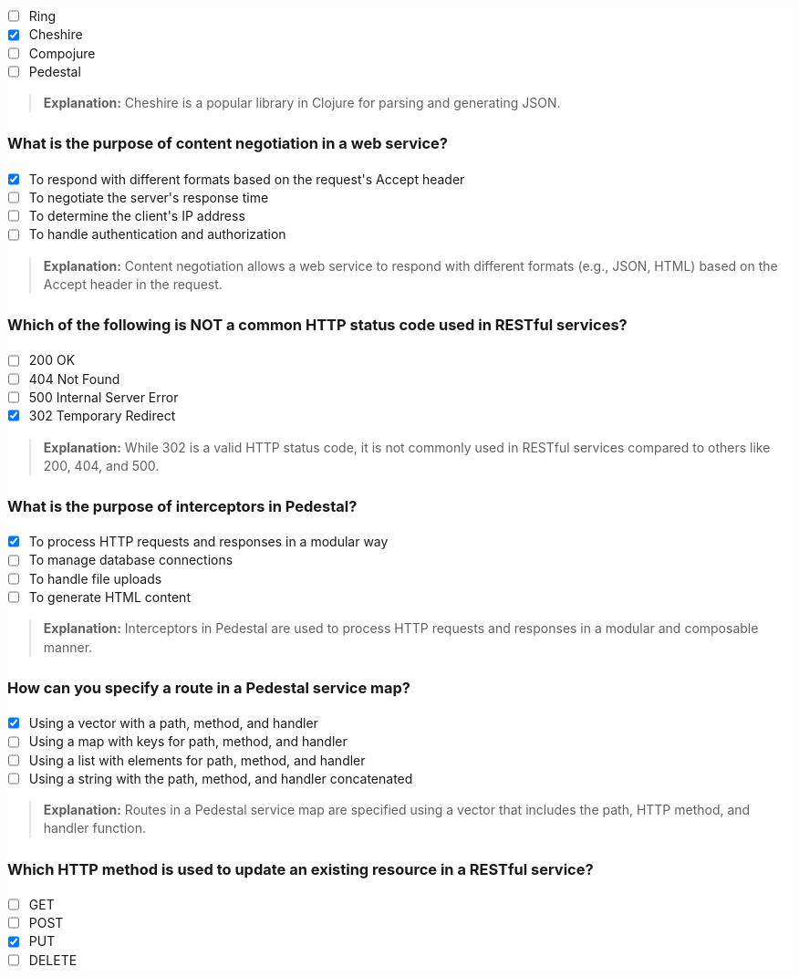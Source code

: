 - [ ] Ring
- [x] Cheshire
- [ ] Compojure
- [ ] Pedestal

> **Explanation:** Cheshire is a popular library in Clojure for parsing and generating JSON.

### What is the purpose of content negotiation in a web service?

- [x] To respond with different formats based on the request's Accept header
- [ ] To negotiate the server's response time
- [ ] To determine the client's IP address
- [ ] To handle authentication and authorization

> **Explanation:** Content negotiation allows a web service to respond with different formats (e.g., JSON, HTML) based on the Accept header in the request.

### Which of the following is NOT a common HTTP status code used in RESTful services?

- [ ] 200 OK
- [ ] 404 Not Found
- [ ] 500 Internal Server Error
- [x] 302 Temporary Redirect

> **Explanation:** While 302 is a valid HTTP status code, it is not commonly used in RESTful services compared to others like 200, 404, and 500.

### What is the purpose of interceptors in Pedestal?

- [x] To process HTTP requests and responses in a modular way
- [ ] To manage database connections
- [ ] To handle file uploads
- [ ] To generate HTML content

> **Explanation:** Interceptors in Pedestal are used to process HTTP requests and responses in a modular and composable manner.

### How can you specify a route in a Pedestal service map?

- [x] Using a vector with a path, method, and handler
- [ ] Using a map with keys for path, method, and handler
- [ ] Using a list with elements for path, method, and handler
- [ ] Using a string with the path, method, and handler concatenated

> **Explanation:** Routes in a Pedestal service map are specified using a vector that includes the path, HTTP method, and handler function.

### Which HTTP method is used to update an existing resource in a RESTful service?

- [ ] GET
- [ ] POST
- [x] PUT
- [ ] DELETE
